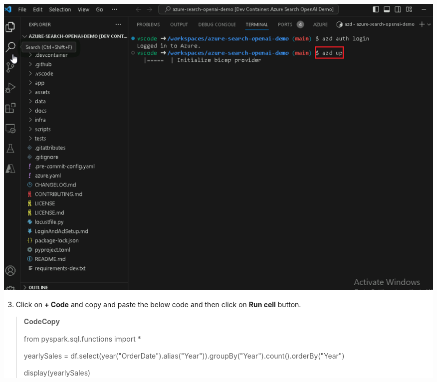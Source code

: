 ![](./media/image45.png)

3.  Click on **+ Code** and copy and paste the below code and then click
    on **Run cell** button.

> **CodeCopy**
>
> from pyspark.sql.functions import \*
>
> yearlySales =
> df.select(year("OrderDate").alias("Year")).groupBy("Year").count().orderBy("Year")
>
> display(yearlySales)
